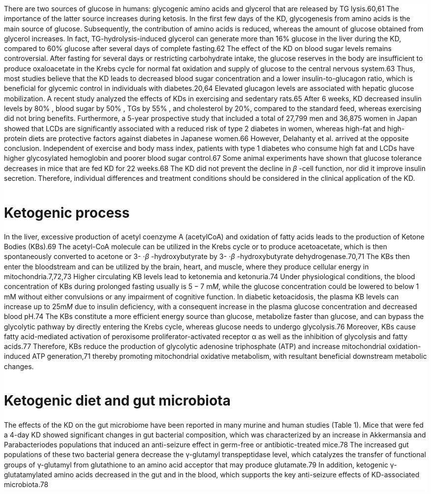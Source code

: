 There are two sources of glucose in humans: glycogenic amino acids and glycerol that are released by TG lysis.60,61 The importance of the latter source increases during ketosis. In the first few days of the KD, glycogenesis from amino acids is the main source of glucose. Subsequently, the contribution of amino acids is reduced, whereas the amount of glucose obtained from glycerol increases. In fact, TG-hydrolysis-induced glycerol can generate more than $1 6 \%$ glucose in the liver during the KD, compared to $6 0 \%$ glucose after several days of complete fasting.62 The effect of the KD on blood sugar levels remains controversial. After fasting for several days or restricting carbohydrate intake, the glucose reserves in the body are insufficient to produce oxaloacetate in the Krebs cycle for normal fat oxidation and supply of glucose to the central nervous system.63 Thus, most studies believe that the KD leads to decreased blood sugar concentration and a lower insulin-to-glucagon ratio, which is beneficial for glycemic control in individuals with diabetes.20,64 Elevated glucagon levels are associated with hepatic glucose mobilization. A recent study analyzed the effects of KDs in exercising and sedentary rats.65 After 6 weeks, KD decreased insulin levels by $8 0 \%$ , blood sugar by $5 0 \%$ , TGs by $5 5 \%$ , and cholesterol by $2 0 \% ,$ compared to the standard feed, whereas exercising did not bring benefits. Furthermore, a 5-year prospective study that included a total of 27,799 men and 36,875 women in Japan showed that LCDs are significantly associated with a reduced risk of type 2 diabetes in women, whereas high-fat and high-protein diets are protective factors against diabetes in Japanese women.66 However, Delahanty et al. arrived at the opposite conclusion. Independent of exercise and body mass index, patients with type 1 diabetes who consume high fat and LCDs have higher glycosylated hemoglobin and poorer blood sugar control.67 Some animal experiments have shown that glucose tolerance decreases in mice that are fed KD for 22 weeks.68 The KD did not prevent the decline in $\beta$ -cell function, nor did it improve insulin secretion. Therefore, individual differences and treatment conditions should be considered in the clinical application of the KD.

# Ketogenic process

In the liver, excessive production of acetyl coenzyme A (acetylCoA) and oxidation of fatty acids leads to the production of Ketone Bodies (KBs).69 The acetyl-CoA molecule can be utilized in the Krebs cycle or to produce acetoacetate, which is then spontaneously converted to acetone or 3- $\cdot \beta$ -hydroxybutyrate by 3- $\cdot \beta$ -hydroxybutyrate dehydrogenase.70,71 The KBs then enter the bloodstream and can be utilized by the brain, heart, and muscle, where they produce cellular energy in mitochondria.7,72,73 Higher circulating KB levels lead to ketonemia and ketonuria.74 Under physiological conditions, the blood concentration of KBs during prolonged fasting usually is $5 { - } 7 ~ { \mathsf { m } } M ,$ while the glucose concentration could be lowered to below 1 mM without either convulsions or any impairment of cognitive function. In diabetic ketoacidosis, the plasma KB levels can increase up to $2 5 { \mathsf { m } } M$ due to insulin deficiency, with a consequent increase in the plasma glucose concentration and decreased blood pH.74 The KBs constitute a more efficient energy source than glucose, metabolize faster than glucose, and can bypass the glycolytic pathway by directly entering the Krebs cycle, whereas glucose needs to undergo glycolysis.76 Moreover, KBs cause fatty acid-mediated activation of peroxisome proliferator-activated receptor α as well as the inhibition of glycolysis and fatty acids.77 Therefore, KBs reduce the production of glycolytic adenosine triphosphate (ATP) and increase mitochondrial oxidation-induced ATP generation,71 thereby promoting mitochondrial oxidative metabolism, with resultant beneficial downstream metabolic changes.

# Ketogenic diet and gut microbiota

The effects of the KD on the gut microbiome have been reported in many murine and human studies (Table 1). Mice that were fed a 4-day KD showed significant changes in gut bacterial composition, which was characterized by an increase in Akkermansia and Parabacteriodes populations that induced an anti-seizure effect in germ-free or antibiotic-treated mice.78 The increased gut populations of these two bacterial genera decrease the γ-glutamyl transpeptidase level, which catalyzes the transfer of functional groups of γ-glutamyl from glutathione to an amino acid acceptor that may produce glutamate.79 In addition, ketogenic γ-glutatamylated amino acids decreased in the gut and in the blood, which supports the key anti-seizure effects of KD-associated microbiota.78
